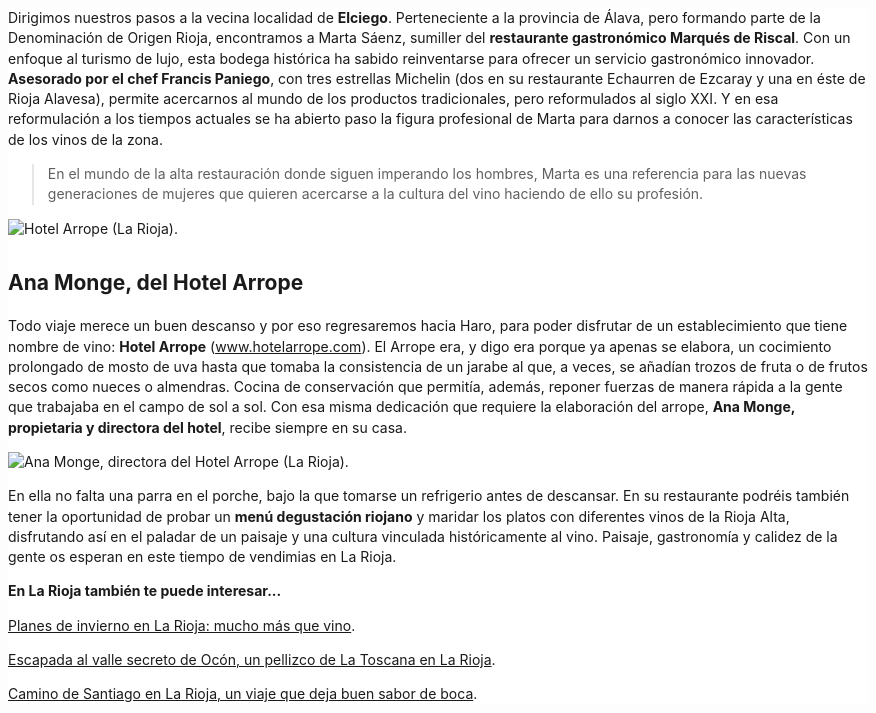 Dirigimos nuestros pasos a la vecina localidad de **Elciego**. Perteneciente a la 
provincia de Álava, pero formando parte de la Denominación de Origen Rioja, encontramos 
a Marta Sáenz, sumiller del **restaurante gastronómico Marqués de Riscal**. Con un 
enfoque al turismo de lujo, esta bodega histórica ha sabido reinventarse para ofrecer un 
servicio gastronómico innovador. **Asesorado por el chef Francis Paniego**, con tres 
estrellas Michelin (dos en su restaurante Echaurren de Ezcaray y una en éste de Rioja 
Alavesa), permite acercarnos al mundo de los productos tradicionales, pero reformulados 
al siglo XXI. Y en esa reformulación a los tiempos actuales se ha abierto paso la figura 
profesional de Marta para darnos a conocer las características de los vinos de la zona. 

> En el mundo de la alta restauración donde siguen imperando los hombres, Marta es una 
> referencia para las nuevas generaciones de mujeres que quieren acercarse a la cultura 
> del vino haciendo de ello su profesión. 

![Hotel Arrope (La Rioja).](https://fotos.etheriamagazine.com/2018/10/hotel-arrope-panoramica-1024x292.jpg "© Hotel Arrope (La Rioja).")

## Ana Monge, del Hotel Arrope

Todo viaje merece un buen descanso y por eso regresaremos hacia Haro, para poder 
disfrutar de un establecimiento que tiene nombre de vino: **Hotel Arrope** 
(www.hotelarrope.com). El Arrope era, y digo era porque ya apenas se elabora, un 
cocimiento prolongado de mosto de uva hasta que tomaba la consistencia de un jarabe al 
que, a veces, se añadían trozos de fruta o de frutos secos como nueces o almendras. 
Cocina de conservación que permitía, además, reponer fuerzas de manera rápida a la gente 
que trabajaba en el campo de sol a sol. Con esa misma dedicación que requiere la 
elaboración del arrope, **Ana Monge, propietaria y directora del hotel**, recibe siempre 
en su casa. 

![Ana Monge, directora del Hotel Arrope (La Rioja).](https://fotos.etheriamagazine.com/2018/10/ana-monge-hotel-arrope-898x1024.jpg "© Ana Monge, directora del Hotel Arrope (La Rioja).")

En ella no falta una parra en el porche, bajo la que tomarse un refrigerio antes de 
descansar. En su restaurante podréis también tener la oportunidad de probar un **menú 
degustación riojano** y maridar los platos con diferentes vinos de la Rioja Alta, 
disfrutando así en el paladar de un paisaje y una cultura vinculada históricamente al 
vino. Paisaje, gastronomía y calidez de la gente os esperan en este tiempo de vendimias 
en La Rioja. 

**En La Rioja también te puede interesar...** 

[Planes de invierno en La Rioja: mucho más que 
vino](https://etheriamagazine.com/2019/12/13/que-ver-en-invierno-a-la-rioja-planes-con-amigas-o-en-familia/). 

[Escapada al valle secreto de Ocón, un pellizco de La Toscana en La 
Rioja](https://etheriamagazine.com/2020/10/26/viaje-la-rioja-vendimia-valle-de-ocon/). 

[Camino de Santiago en La Rioja, un viaje que deja buen sabor de 
boca](https://etheriamagazine.com/2019/05/01/etapas-que-ver-camino-de-santiago-en-la-rioja/).
